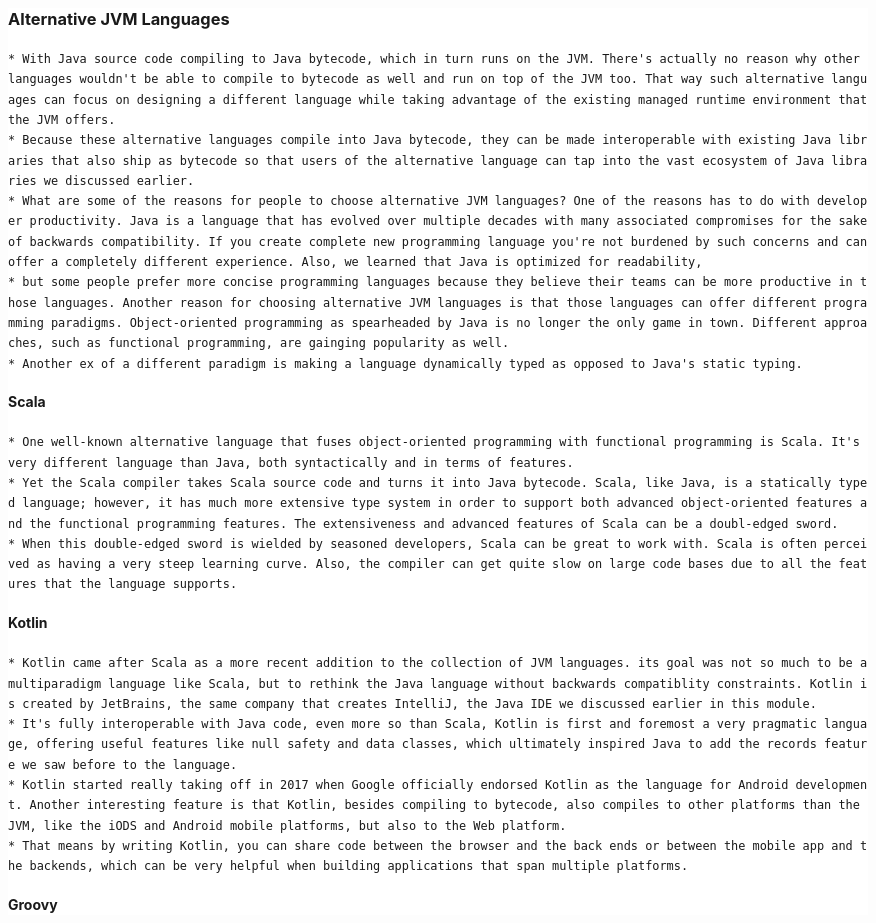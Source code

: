 ### Alternative JVM Languages 

	* With Java source code compiling to Java bytecode, which in turn runs on the JVM. There's actually no reason why other languages wouldn't be able to compile to bytecode as well and run on top of the JVM too. That way such alternative languages can focus on designing a different language while taking advantage of the existing managed runtime environment that the JVM offers.
	* Because these alternative languages compile into Java bytecode, they can be made interoperable with existing Java libraries that also ship as bytecode so that users of the alternative language can tap into the vast ecosystem of Java libraries we discussed earlier. 
	* What are some of the reasons for people to choose alternative JVM languages? One of the reasons has to do with developer productivity. Java is a language that has evolved over multiple decades with many associated compromises for the sake of backwards compatibility. If you create complete new programming language you're not burdened by such concerns and can offer a completely different experience. Also, we learned that Java is optimized for readability, 
	* but some people prefer more concise programming languages because they believe their teams can be more productive in those languages. Another reason for choosing alternative JVM languages is that those languages can offer different programming paradigms. Object-oriented programming as spearheaded by Java is no longer the only game in town. Different approaches, such as functional programming, are gainging popularity as well.
	* Another ex of a different paradigm is making a language dynamically typed as opposed to Java's static typing. 
#### Scala

	* One well-known alternative language that fuses object-oriented programming with functional programming is Scala. It's very different language than Java, both syntactically and in terms of features. 
	* Yet the Scala compiler takes Scala source code and turns it into Java bytecode. Scala, like Java, is a statically typed language; however, it has much more extensive type system in order to support both advanced object-oriented features and the functional programming features. The extensiveness and advanced features of Scala can be a doubl-edged sword. 
	* When this double-edged sword is wielded by seasoned developers, Scala can be great to work with. Scala is often perceived as having a very steep learning curve. Also, the compiler can get quite slow on large code bases due to all the features that the language supports. 

#### Kotlin

	* Kotlin came after Scala as a more recent addition to the collection of JVM languages. its goal was not so much to be a multiparadigm language like Scala, but to rethink the Java language without backwards compatiblity constraints. Kotlin is created by JetBrains, the same company that creates IntelliJ, the Java IDE we discussed earlier in this module. 
	* It's fully interoperable with Java code, even more so than Scala, Kotlin is first and foremost a very pragmatic language, offering useful features like null safety and data classes, which ultimately inspired Java to add the records feature we saw before to the language. 
	* Kotlin started really taking off in 2017 when Google officially endorsed Kotlin as the language for Android development. Another interesting feature is that Kotlin, besides compiling to bytecode, also compiles to other platforms than the JVM, like the iODS and Android mobile platforms, but also to the Web platform. 
	* That means by writing Kotlin, you can share code between the browser and the back ends or between the mobile app and the backends, which can be very helpful when building applications that span multiple platforms. 

#### Groovy
